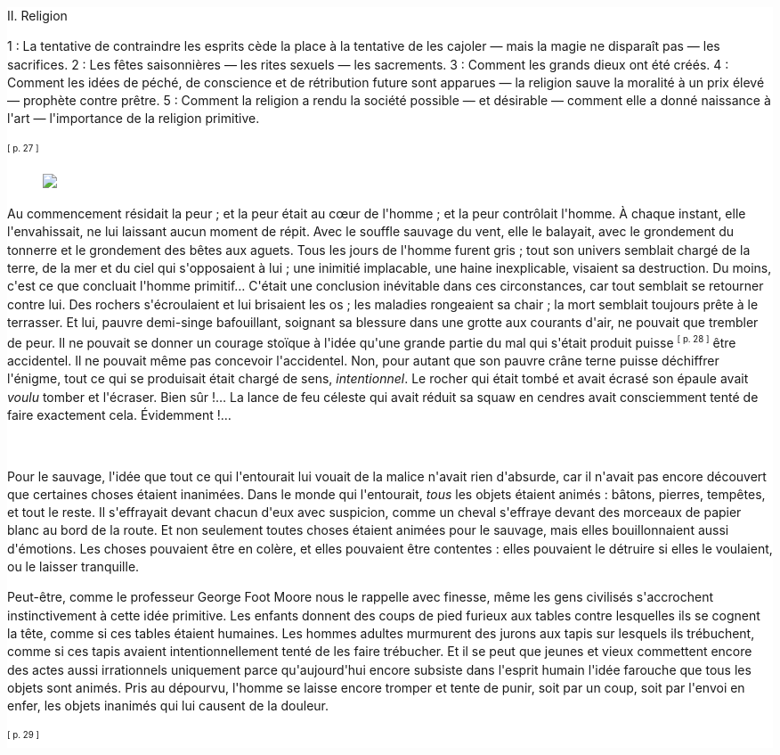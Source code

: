 II. Religion

1 : La tentative de contraindre les esprits cède la place à la tentative de les cajoler — mais la magie ne disparaît pas — les sacrifices. 2 : Les fêtes saisonnières — les rites sexuels — les sacrements. 3 : Comment les grands dieux ont été créés. 4 : Comment les idées de péché, de conscience et de rétribution future sont apparues — la religion sauve la moralité à un prix élevé — prophète contre prêtre. 5 : Comment la religion a rendu la société possible — et désirable — comment elle a donné naissance à l'art — l'importance de la religion primitive.

<span id="p27"><sup><small>[ p. 27 ]</small></sup></span>

<figure id="Figure_4" class="image urantiapedia image-style-align-left">
<img src="/image/book/Lewis_Browne/This_Believing_World/004.jpg">
</figure>

Au commencement résidait la peur ; et la peur était au cœur de l'homme ; et la peur contrôlait l'homme. À chaque instant, elle l'envahissait, ne lui laissant aucun moment de répit. Avec le souffle sauvage du vent, elle le balayait, avec le grondement du tonnerre et le grondement des bêtes aux aguets. Tous les jours de l'homme furent gris ; tout son univers semblait chargé de la terre, de la mer et du ciel qui s'opposaient à lui ; une inimitié implacable, une haine inexplicable, visaient sa destruction. Du moins, c'est ce que concluait l'homme primitif… C'était une conclusion inévitable dans ces circonstances, car tout semblait se retourner contre lui. Des rochers s'écroulaient et lui brisaient les os ; les maladies rongeaient sa chair ; la mort semblait toujours prête à le terrasser. Et lui, pauvre demi-singe bafouillant, soignant sa blessure dans une grotte aux courants d'air, ne pouvait que trembler de peur. Il ne pouvait se donner un courage stoïque à l'idée qu'une grande partie du mal qui s'était produit puisse <span id="p28"><sup><small>[ p. 28 ]</small></sup></span> être accidentel. Il ne pouvait même pas concevoir l'accidentel. Non, pour autant que son pauvre crâne terne puisse déchiffrer l'énigme, tout ce qui se produisait était chargé de sens, _intentionnel_. Le rocher qui était tombé et avait écrasé son épaule avait _voulu_ tomber et l'écraser. Bien sûr !… La lance de feu céleste qui avait réduit sa squaw en cendres avait consciemment tenté de faire exactement cela. Évidemment !…

<br style="clear:both;"/>

Pour le sauvage, l'idée que tout ce qui l'entourait lui vouait de la malice n'avait rien d'absurde, car il n'avait pas encore découvert que certaines choses étaient inanimées. Dans le monde qui l'entourait, _tous_ les objets étaient animés : bâtons, pierres, tempêtes, et tout le reste. Il s'effrayait devant chacun d'eux avec suspicion, comme un cheval s'effraye devant des morceaux de papier blanc au bord de la route. Et non seulement toutes choses étaient animées pour le sauvage, mais elles bouillonnaient aussi d'émotions. Les choses pouvaient être en colère, et elles pouvaient être contentes : elles pouvaient le détruire si elles le voulaient, ou le laisser tranquille.

Peut-être, comme le professeur George Foot Moore nous le rappelle avec finesse, même les gens civilisés s'accrochent instinctivement à cette idée primitive. Les enfants donnent des coups de pied furieux aux tables contre lesquelles ils se cognent la tête, comme si ces tables étaient humaines. Les hommes adultes murmurent des jurons aux tapis sur lesquels ils trébuchent, comme si ces tapis avaient intentionnellement tenté de les faire trébucher. Et il se peut que jeunes et vieux commettent encore des actes aussi irrationnels uniquement parce qu'aujourd'hui encore subsiste dans l'esprit humain l'idée farouche que tous les objets sont animés. Pris au dépourvu, l'homme se laisse encore tromper et tente de punir, soit par un coup, soit par l'envoi en enfer, les objets inanimés qui lui causent de la douleur.

<span id="p29"><sup><small>[ p. 29 ]</small></sup></span>
